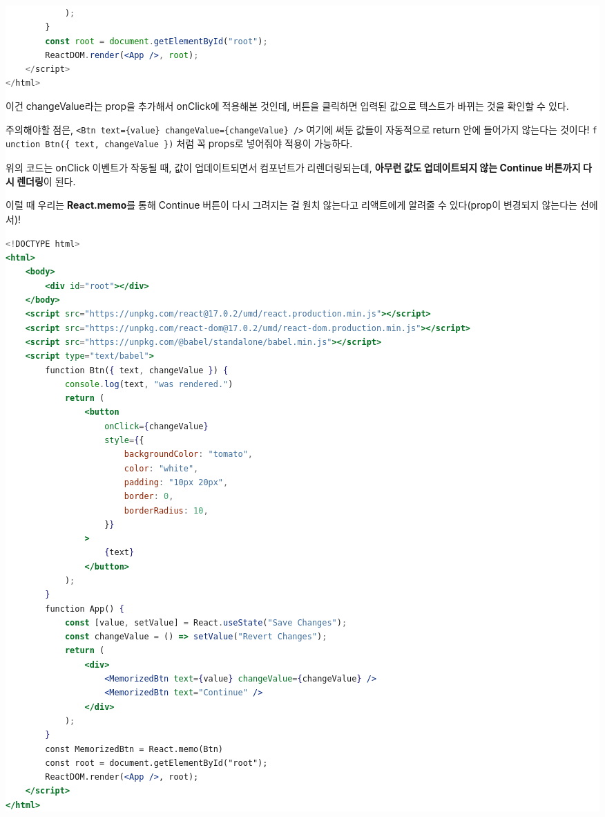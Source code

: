 ```jsx
            );
        }
        const root = document.getElementById("root");
        ReactDOM.render(<App />, root);
    </script>
</html>
```

이건 changeValue라는 prop을 추가해서 onClick에 적용해본 것인데, 버튼을 클릭하면 입력된 값으로 텍스트가 바뀌는 것을 확인할 수 있다.

주의해야할 점은, `<Btn text={value} changeValue={changeValue} />` 여기에 써둔 값들이 자동적으로 return 안에 들어가지 않는다는 것이다! `function Btn({ text, changeValue })` 처럼 꼭 props로 넣어줘야 적용이 가능하다.

위의 코드는 onClick 이벤트가 작동될 때, 값이 업데이트되면서 컴포넌트가 리렌더링되는데, **아무런 값도 업데이트되지 않는 Continue 버튼까지 다시 렌더링**이 된다.  

이럴 때 우리는 **React.memo**를 통해 Continue 버튼이 다시 그려지는 걸 원치 않는다고 리액트에게 알려줄 수 있다(prop이 변경되지 않는다는 선에서)!

```jsx
<!DOCTYPE html>
<html>
    <body>
        <div id="root"></div>
    </body>
    <script src="https://unpkg.com/react@17.0.2/umd/react.production.min.js"></script>
    <script src="https://unpkg.com/react-dom@17.0.2/umd/react-dom.production.min.js"></script>
    <script src="https://unpkg.com/@babel/standalone/babel.min.js"></script>
    <script type="text/babel">
        function Btn({ text, changeValue }) {
            console.log(text, "was rendered.")
            return (
                <button 
                    onClick={changeValue}
                    style={{
                        backgroundColor: "tomato",
                        color: "white",
                        padding: "10px 20px",
                        border: 0,
                        borderRadius: 10,
                    }}
                >
                    {text}
                </button>
            );
        }
        function App() {
            const [value, setValue] = React.useState("Save Changes");
            const changeValue = () => setValue("Revert Changes");
            return (
                <div>
                    <MemorizedBtn text={value} changeValue={changeValue} />
                    <MemorizedBtn text="Continue" />
                </div>
            );
        }
        const MemorizedBtn = React.memo(Btn)
        const root = document.getElementById("root");
        ReactDOM.render(<App />, root);
    </script>
</html>
```
